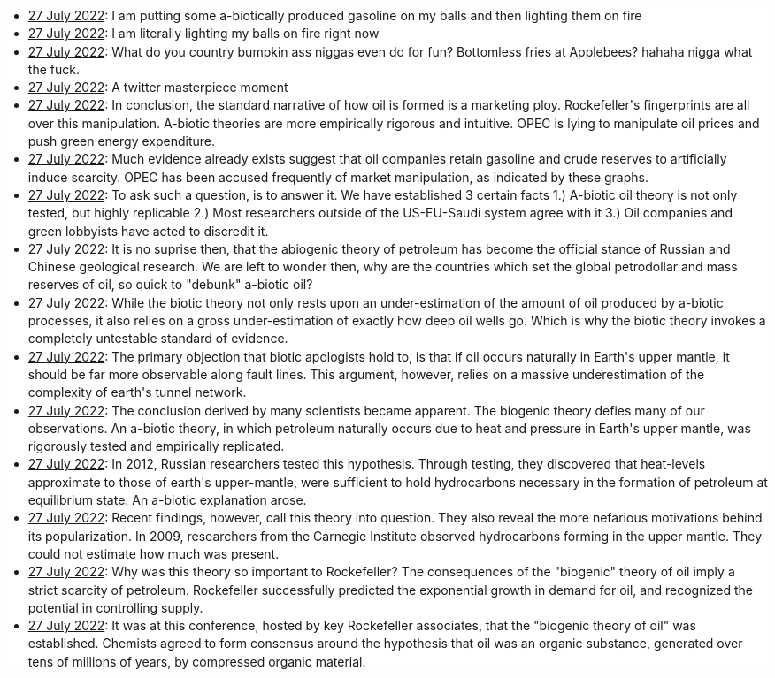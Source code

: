 * [27 July 2022](https://web.archive.org/web/20220728134507/https://twitter.com/chungusirl/status/1552187628266463233): I am putting some a-biotically produced gasoline on my balls and then lighting them on fire 
* [27 July 2022](https://web.archive.org/web/20220728134507/https://twitter.com/chungusirl/status/1552187628266463233): I am literally lighting my balls on fire right now 
* [27 July 2022](https://web.archive.org/web/20220727094644/https://twitter.com/chungusirl/status/1552185068340142082): What do you country bumpkin ass niggas even do for fun? Bottomless fries at Applebees? hahaha nigga what the fuck. 
* [27 July 2022](https://web.archive.org/web/20220727200547/https://twitter.com/chungusirl/status/1552154222103130112): A twitter masterpiece moment 
* [27 July 2022](https://web.archive.org/web/20220727042214/https://twitter.com/chungusirl/status/1552107338659614722?s=21&t=q6aJ2XAFMTAUwsNs8h9IrQ): In conclusion, the standard narrative of how oil is formed is a marketing ploy. Rockefeller's fingerprints are all over this manipulation. A-biotic theories are more empirically rigorous and intuitive. OPEC is lying to manipulate oil prices and push green energy expenditure. 
* [27 July 2022](https://web.archive.org/web/20220727042214/https://twitter.com/chungusirl/status/1552107338659614722?s=21&t=q6aJ2XAFMTAUwsNs8h9IrQ): Much evidence already exists suggest that oil companies retain gasoline and crude reserves to artificially induce scarcity. OPEC has been accused frequently of market manipulation, as indicated by these graphs. 
* [27 July 2022](https://web.archive.org/web/20220727042214/https://twitter.com/chungusirl/status/1552107338659614722?s=21&t=q6aJ2XAFMTAUwsNs8h9IrQ): To ask such a question, is to answer it. We have established 3 certain facts 1.) A-biotic oil theory is not only tested, but highly replicable 2.) Most researchers outside of the US-EU-Saudi system agree with it 3.) Oil companies and green lobbyists have acted to discredit it. 
* [27 July 2022](https://web.archive.org/web/20220727042214/https://twitter.com/chungusirl/status/1552107338659614722?s=21&t=q6aJ2XAFMTAUwsNs8h9IrQ): It is no suprise then, that the abiogenic theory of petroleum has become the official stance of Russian and Chinese geological research. We are left to wonder then, why are the countries which set the global petrodollar and mass reserves of oil, so quick to "debunk" a-biotic oil? 
* [27 July 2022](https://web.archive.org/web/20220727042214/https://twitter.com/chungusirl/status/1552107338659614722?s=21&t=q6aJ2XAFMTAUwsNs8h9IrQ): While the biotic theory not only rests upon an under-estimation of the amount of oil produced by a-biotic processes, it also relies on a gross under-estimation of exactly how deep oil wells go. Which is why the biotic theory invokes a completely untestable standard of evidence. 
* [27 July 2022](https://web.archive.org/web/20220727042214/https://twitter.com/chungusirl/status/1552107338659614722?s=21&t=q6aJ2XAFMTAUwsNs8h9IrQ): The primary objection that biotic apologists hold to, is that if oil occurs naturally in Earth's upper mantle, it should be far more observable along fault lines.   This argument, however, relies on a massive underestimation of the complexity of earth's tunnel network. 
* [27 July 2022](https://web.archive.org/web/20220727042214/https://twitter.com/chungusirl/status/1552107338659614722?s=21&t=q6aJ2XAFMTAUwsNs8h9IrQ): The conclusion derived by many scientists became apparent. The biogenic theory defies many of our observations. An a-biotic theory, in which petroleum naturally occurs due to heat and pressure in Earth's upper mantle, was rigorously tested and empirically replicated. 
* [27 July 2022](https://web.archive.org/web/20220727042214/https://twitter.com/chungusirl/status/1552107338659614722?s=21&t=q6aJ2XAFMTAUwsNs8h9IrQ): In 2012, Russian researchers tested this hypothesis. Through testing, they discovered that heat-levels approximate to those of earth's upper-mantle, were sufficient to hold hydrocarbons necessary in the formation of petroleum at equilibrium state. An a-biotic explanation arose. 
* [27 July 2022](https://web.archive.org/web/20220727042214/https://twitter.com/chungusirl/status/1552107338659614722?s=21&t=q6aJ2XAFMTAUwsNs8h9IrQ): Recent findings, however, call this theory into question. They also reveal the more nefarious motivations behind its popularization. In 2009, researchers from the Carnegie Institute observed hydrocarbons forming in the upper mantle. They could not estimate how much was present. 
* [27 July 2022](https://web.archive.org/web/20220727042214/https://twitter.com/chungusirl/status/1552107338659614722?s=21&t=q6aJ2XAFMTAUwsNs8h9IrQ): Why was this theory so important to Rockefeller? The consequences of the "biogenic" theory of oil imply a strict scarcity of petroleum. Rockefeller successfully predicted the exponential growth in demand for oil, and recognized the potential in controlling supply. 
* [27 July 2022](https://web.archive.org/web/20220727042214/https://twitter.com/chungusirl/status/1552107338659614722?s=21&t=q6aJ2XAFMTAUwsNs8h9IrQ): It was at this conference, hosted by key Rockefeller associates, that the "biogenic theory of oil" was established. Chemists agreed to form consensus around the hypothesis that oil was an organic substance, generated over tens of millions of years, by compressed organic material. 
